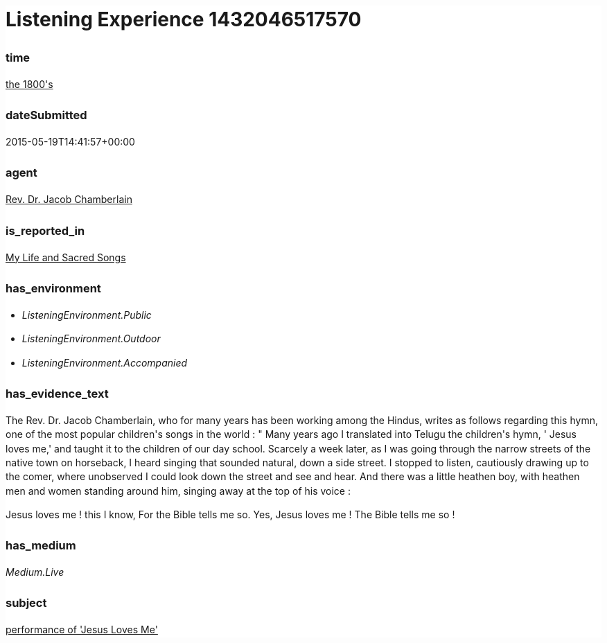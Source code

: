 # Listening Experience 1432046517570

### time


[the 1800's](#the-1800's)

### dateSubmitted


2015-05-19T14:41:57+00:00

### agent


[Rev. Dr. Jacob Chamberlain](#Rev.-Dr.-Jacob-Chamberlain)

### is_reported_in


[My Life and Sacred Songs](#My-Life-and-Sacred-Songs)

### has_environment

 - *ListeningEnvironment.Public*

 - *ListeningEnvironment.Outdoor*

 - *ListeningEnvironment.Accompanied*

### has_evidence_text


The Rev. Dr. Jacob Chamberlain, who for many years has been working among the Hindus, writes as follows regarding this hymn, one of the most popular children's songs in the world : " Many years ago I translated into Telugu the children's hymn, ' Jesus loves me,' and taught it to the children of our day school. Scarcely a week later, as I was going through the narrow streets of the native town on horseback, I heard singing that sounded natural, down a side street. I stopped to listen, cautiously drawing up to the comer, where unobserved I could look down the street and see and hear. And there was a little heathen boy, with heathen men and women standing around him, singing away at the top of his voice :

Jesus loves me ! this I know, 
For the Bible tells me so. 
Yes, Jesus loves me ! 
The Bible tells me so !

### has_medium


*Medium.Live*

### subject


[performance of 'Jesus Loves Me'](#performance-of-'Jesus-Loves-Me')
